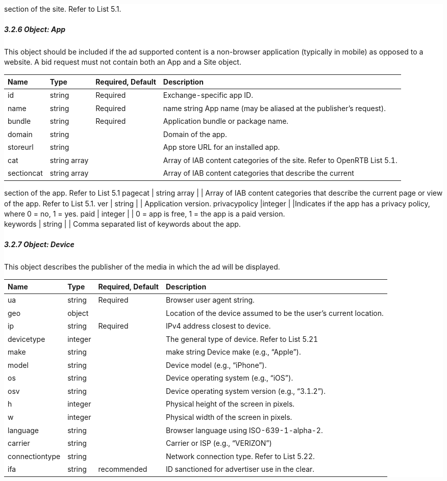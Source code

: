 section of the site. Refer to List 5.1.                               
 
                                     
##### 3.2.6 Object: App

This object should be included if the ad supported content is a non-browser application (typically in mobile) as opposed to a website. A bid request must not contain both an App and a Site object.


 Name       | Type         | Required, Default | Description                                               
:-----------|:-------------|:-------------|:----------------------------------------------------------
 id         | string       | Required         |   Exchange-specific app ID.                                  
 name       | string       | Required         | name string App name (may be aliased at the publisher’s request).                                               
 bundle     | string       | Required         | Application bundle or package name.
 domain     | string       |              | Domain of the app.                                    
 storeurl   | string       |              | App store URL for an installed app.                                        
 cat        | string array |              | Array of IAB content categories of the site. Refer to OpenRTB List 5.1.                            
 sectioncat | string array |              | Array of IAB content categories that describe the current
section of the app. Refer to List 5.1
 pagecat    | string array |             | Array of IAB content categories that describe the current page
or view of the app. Refer to List 5.1.
 ver        | string      |              | Application version. 
 privacypolicy |integer |                |Indicates if the app has a privacy policy, where 0 = no, 1 = yes.
 paid       | integer      |              | 0 = app is free, 1 = the app is a paid version.                               
 keywords  | string       |           | Comma separated list of keywords about the app.
         

##### 3.2.7 Object: Device

This object describes the publisher of the media in which the ad will be displayed.

 Name           | Type    | Required, Default | Description                                                     
:---------------|:--------|:-------------|:----------------------------------------------------------------
 ua             | string  |    Required          | Browser user agent string.                                                 
 geo            | object  |          | Location of the device assumed to be the user’s current location.                                               
 ip             | string  | Required            | IPv4 address closest to device.                                                    
 devicetype     | integer |          | The general type of device. Refer to List 5.21      
 make           | string  |              | make string Device make (e.g., “Apple”).                                       
 model          | string  |              | Device model (e.g., “iPhone”).                                     
 os             | string  |          | Device operating system (e.g., “iOS”).                         
 osv            | string  |              | Device operating system version (e.g., “3.1.2”).                                 
 h              | integer |              | Physical height of the screen in pixels.                                
 w              | integer |              | Physical width of the screen in pixels.                                   
 language       | string  |              | Browser language using ISO-639-1-alpha-2.                         
 carrier        | string  |              | Carrier or ISP (e.g., “VERIZON”)
 connectiontype | string  |              | Network connection type. Refer to List 5.22.
 ifa            | string  | recommended         | ID sanctioned for advertiser use in the clear.
